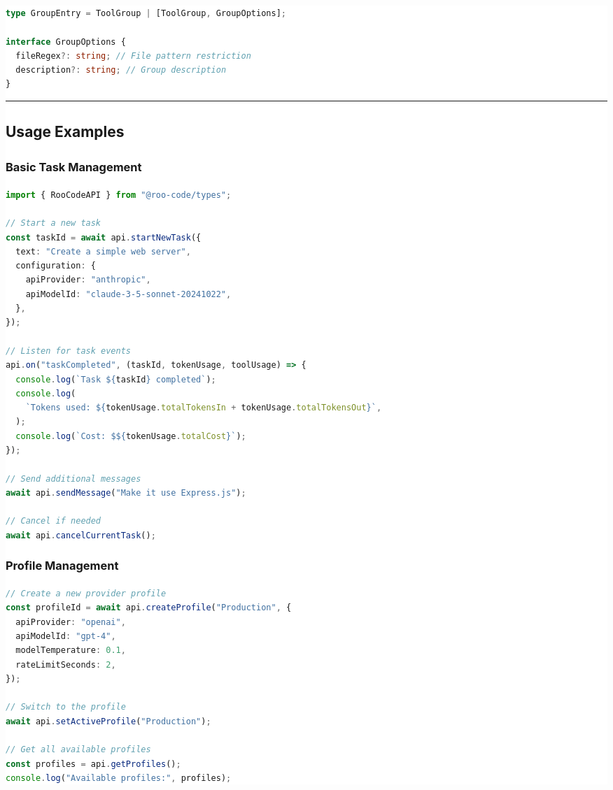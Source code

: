 ```typescript
type GroupEntry = ToolGroup | [ToolGroup, GroupOptions];

interface GroupOptions {
  fileRegex?: string; // File pattern restriction
  description?: string; // Group description
}
```

---

## Usage Examples

### Basic Task Management

```typescript
import { RooCodeAPI } from "@roo-code/types";

// Start a new task
const taskId = await api.startNewTask({
  text: "Create a simple web server",
  configuration: {
    apiProvider: "anthropic",
    apiModelId: "claude-3-5-sonnet-20241022",
  },
});

// Listen for task events
api.on("taskCompleted", (taskId, tokenUsage, toolUsage) => {
  console.log(`Task ${taskId} completed`);
  console.log(
    `Tokens used: ${tokenUsage.totalTokensIn + tokenUsage.totalTokensOut}`,
  );
  console.log(`Cost: $${tokenUsage.totalCost}`);
});

// Send additional messages
await api.sendMessage("Make it use Express.js");

// Cancel if needed
await api.cancelCurrentTask();
```

### Profile Management

```typescript
// Create a new provider profile
const profileId = await api.createProfile("Production", {
  apiProvider: "openai",
  apiModelId: "gpt-4",
  modelTemperature: 0.1,
  rateLimitSeconds: 2,
});

// Switch to the profile
await api.setActiveProfile("Production");

// Get all available profiles
const profiles = api.getProfiles();
console.log("Available profiles:", profiles);
```
